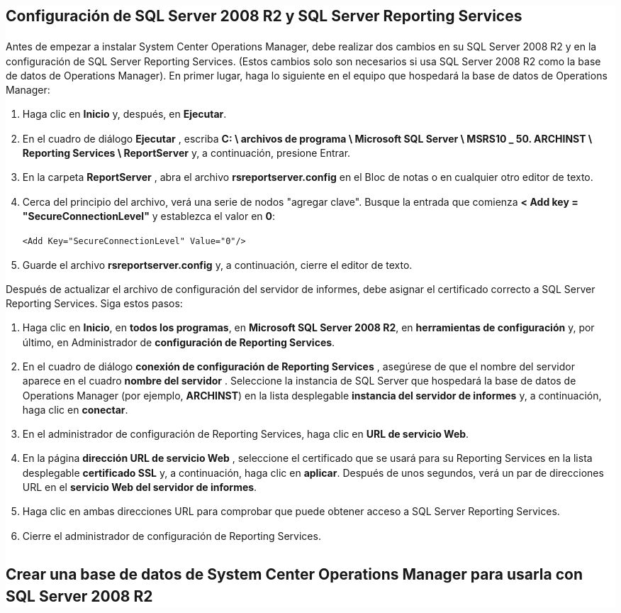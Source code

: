 ## <a name="configuring-sql-server-2008-r2-and-sql-server-reporting-services"></a>Configuración de SQL Server 2008 R2 y SQL Server Reporting Services

Antes de empezar a instalar System Center Operations Manager, debe realizar dos cambios en su SQL Server 2008 R2 y en la configuración de SQL Server Reporting Services. (Estos cambios solo son necesarios si usa SQL Server 2008 R2 como la base de datos de Operations Manager). En primer lugar, haga lo siguiente en el equipo que hospedará la base de datos de Operations Manager:

1.  Haga clic en **Inicio** y, después, en **Ejecutar**.

2.  En el cuadro de diálogo **Ejecutar** , escriba **C: \\ archivos de programa \\ Microsoft SQL Server \\ MSRS10 \_ 50. ARCHINST \\ Reporting Services \\ ReportServer** y, a continuación, presione Entrar.

3.  En la carpeta **ReportServer** , abra el archivo **rsreportserver.config** en el Bloc de notas o en cualquier otro editor de texto.

4.  Cerca del principio del archivo, verá una serie de nodos "agregar clave". Busque la entrada que comienza **\< Add key = "SecureConnectionLevel"** y establezca el valor en **0**:
    
        <Add Key="SecureConnectionLevel" Value="0"/>

5.  Guarde el archivo **rsreportserver.config** y, a continuación, cierre el editor de texto.

Después de actualizar el archivo de configuración del servidor de informes, debe asignar el certificado correcto a SQL Server Reporting Services. Siga estos pasos:

1.  Haga clic en **Inicio**, en **todos los programas**, en **Microsoft SQL Server 2008 R2**, en **herramientas de configuración** y, por último, en Administrador de **configuración de Reporting Services**.

2.  En el cuadro de diálogo **conexión de configuración de Reporting Services** , asegúrese de que el nombre del servidor aparece en el cuadro **nombre del servidor** . Seleccione la instancia de SQL Server que hospedará la base de datos de Operations Manager (por ejemplo, **ARCHINST**) en la lista desplegable **instancia del servidor de informes** y, a continuación, haga clic en **conectar**.

3.  En el administrador de configuración de Reporting Services, haga clic en **URL de servicio Web**.

4.  En la página **dirección URL de servicio Web** , seleccione el certificado que se usará para su Reporting Services en la lista desplegable **certificado SSL** y, a continuación, haga clic en **aplicar**. Después de unos segundos, verá un par de direcciones URL en el **servicio Web del servidor de informes**.

5.  Haga clic en ambas direcciones URL para comprobar que puede obtener acceso a SQL Server Reporting Services.

6.  Cierre el administrador de configuración de Reporting Services.

</div>

<div>

## <a name="creating-a-system-center-operations-manager-database-for-use-with-sql-server-2008-r2"></a>Crear una base de datos de System Center Operations Manager para usarla con SQL Server 2008 R2
